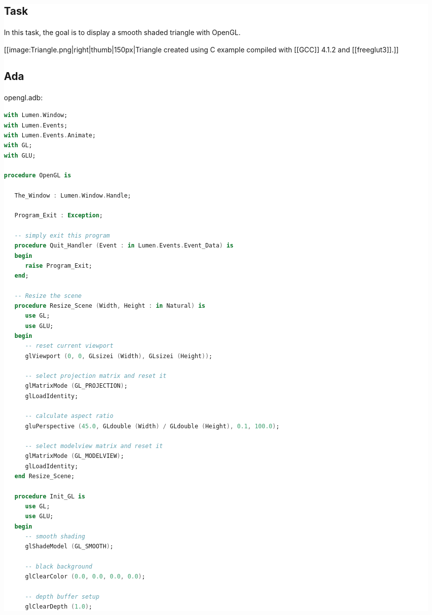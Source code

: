 ## Task

In this task, the goal is to display a smooth shaded triangle with OpenGL.

[[image:Triangle.png|right|thumb|150px|Triangle created using C example compiled with [[GCC]] 4.1.2 and [[freeglut3]].]]





## Ada

opengl.adb:

```Ada
with Lumen.Window;
with Lumen.Events;
with Lumen.Events.Animate;
with GL;
with GLU;

procedure OpenGL is

   The_Window : Lumen.Window.Handle;

   Program_Exit : Exception;

   -- simply exit this program
   procedure Quit_Handler (Event : in Lumen.Events.Event_Data) is
   begin
      raise Program_Exit;
   end;

   -- Resize the scene
   procedure Resize_Scene (Width, Height : in Natural) is
      use GL;
      use GLU;
   begin
      -- reset current viewport
      glViewport (0, 0, GLsizei (Width), GLsizei (Height));

      -- select projection matrix and reset it
      glMatrixMode (GL_PROJECTION);
      glLoadIdentity;

      -- calculate aspect ratio
      gluPerspective (45.0, GLdouble (Width) / GLdouble (Height), 0.1, 100.0);

      -- select modelview matrix and reset it
      glMatrixMode (GL_MODELVIEW);
      glLoadIdentity;
   end Resize_Scene;

   procedure Init_GL is
      use GL;
      use GLU;
   begin
      -- smooth shading
      glShadeModel (GL_SMOOTH);

      -- black background
      glClearColor (0.0, 0.0, 0.0, 0.0);

      -- depth buffer setup
      glClearDepth (1.0);
```